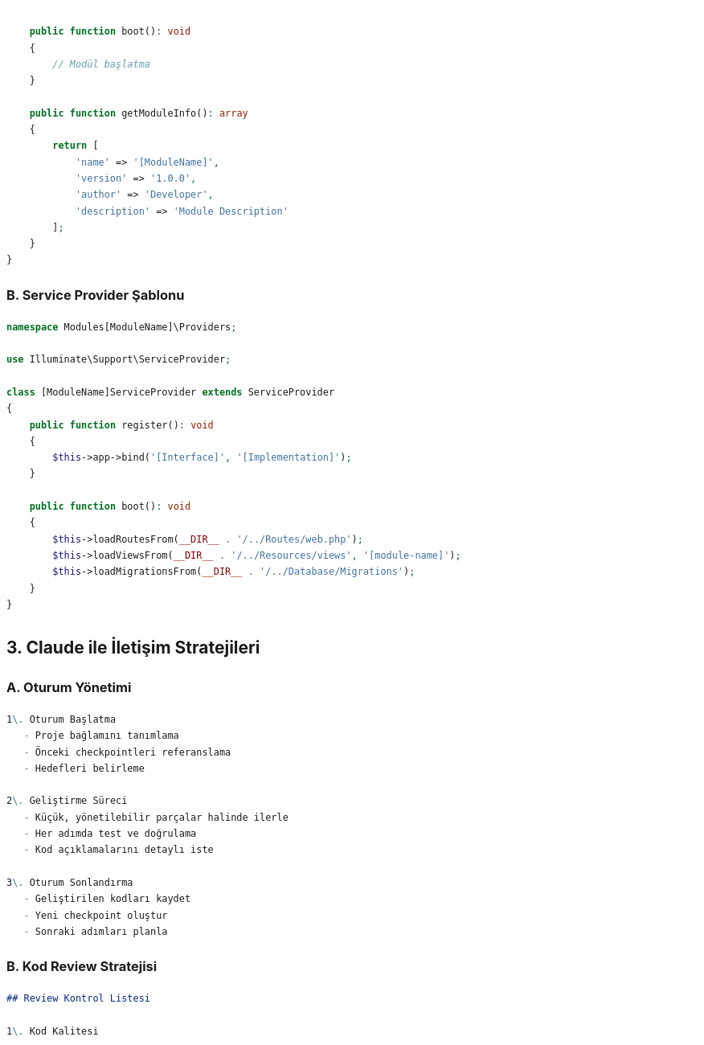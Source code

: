 ~~~ php

    public function boot(): void
    {
        // Modül başlatma
    }

    public function getModuleInfo(): array
    {
        return [
            'name' => '[ModuleName]',
            'version' => '1.0.0',
            'author' => 'Developer',
            'description' => 'Module Description'
        ];
    }
}
~~~
### B. Service Provider Şablonu
~~~ php
namespace Modules[ModuleName]\Providers;

use Illuminate\Support\ServiceProvider;

class [ModuleName]ServiceProvider extends ServiceProvider
{
    public function register(): void
    {
        $this->app->bind('[Interface]', '[Implementation]');
    }

    public function boot(): void
    {
        $this->loadRoutesFrom(__DIR__ . '/../Routes/web.php');
        $this->loadViewsFrom(__DIR__ . '/../Resources/views', '[module-name]');
        $this->loadMigrationsFrom(__DIR__ . '/../Database/Migrations');
    }
}
~~~
## 3\. Claude ile İletişim Stratejileri
### A. Oturum Yönetimi
~~~ markdown
1\. Oturum Başlatma
   - Proje bağlamını tanımlama
   - Önceki checkpointleri referanslama
   - Hedefleri belirleme

2\. Geliştirme Süreci
   - Küçük, yönetilebilir parçalar halinde ilerle
   - Her adımda test ve doğrulama
   - Kod açıklamalarını detaylı iste

3\. Oturum Sonlandırma
   - Geliştirilen kodları kaydet
   - Yeni checkpoint oluştur
   - Sonraki adımları planla
~~~
### B. Kod Review Stratejisi
~~~ markdown
## Review Kontrol Listesi

1\. Kod Kalitesi
~~~